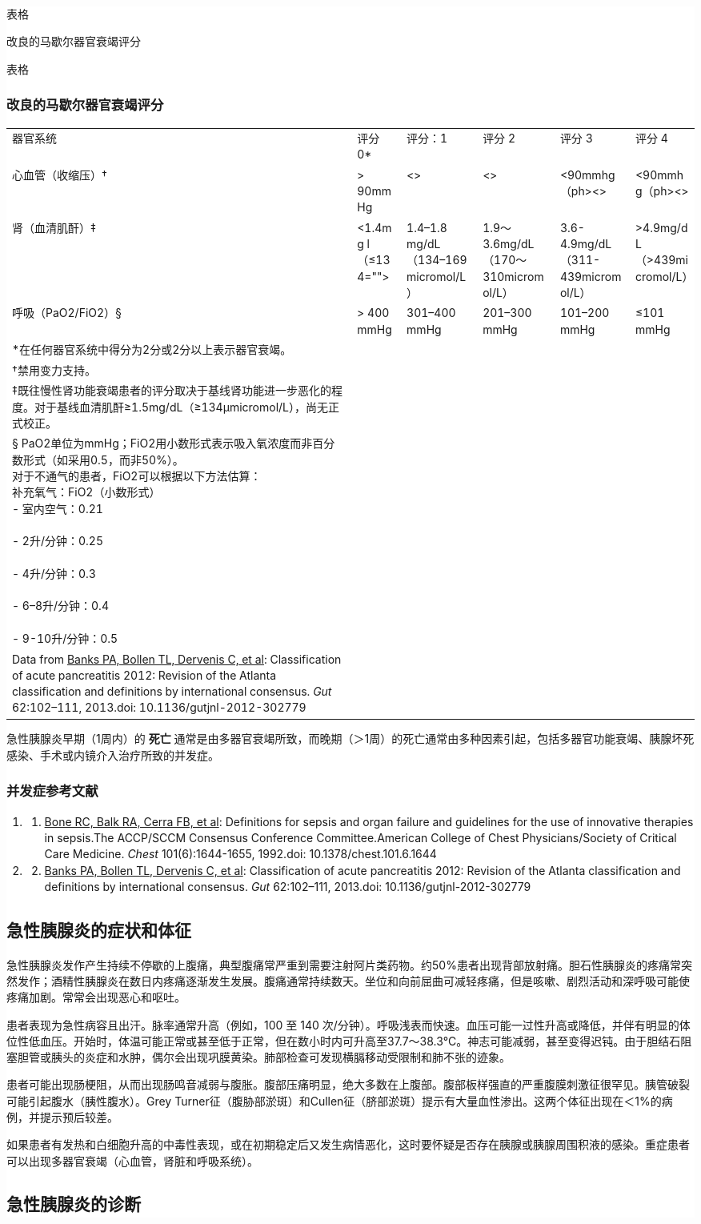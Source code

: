 表格

改良的马歇尔器官衰竭评分

表格

### 改良的马歇尔器官衰竭评分

|     |     |     |     |     |     |
| --- | --- | --- | --- | --- | --- |
| 器官系统 | 评分 0\* | 评分：1 | 评分 2 | 评分 3 | 评分 4 |
| 心血管（收缩压）† | \> 90mmHg | <> | <> | <90mmhg（ph><> | <90mmhg（ph><> |
| 肾（血清肌酐）‡ | <1.4mg l（≤134=""> | 1.4–1.8 mg/dL（134–169 micromol/L） | 1.9～3.6mg/dL（170～310micromol/L） | 3.6-4.9mg/dL（311-439micromol/L） | >4.9mg/dL（>439micromol/L） |
| 呼吸（PaO2/FiO2）§ | \> 400 mmHg | 301–400 mmHg | 201–300 mmHg | 101–200 mmHg | ≤101 mmHg |
| \*在任何器官系统中得分为2分或2分以上表示器官衰竭。 |
| †禁用变力支持。 |
| ‡既往慢性肾功能衰竭患者的评分取决于基线肾功能进一步恶化的程度。对于基线血清肌酐≥1.5mg/dL（≥134µmicromol/L），尚无正式校正。 |
| § PaO2单位为mmHg；FiO2用小数形式表示吸入氧浓度而非百分数形式（如采用0.5，而非50%）。<br>对于不通气的患者，FiO2可以根据以下方法估算：<br>补充氧气：FiO2（小数形式）<br>- 室内空气：0.21<br>  <br>- 2升/分钟：0.25<br>  <br>- 4升/分钟：0.3<br>  <br>- 6–8升/分钟：0.4<br>  <br>- 9-10升/分钟：0.5 |
| Data from [Banks PA, Bollen TL, Dervenis C, et al](https://www.ncbi.nlm.nih.gov/pubmed/23100216): Classification of acute pancreatitis 2012: Revision of the Atlanta classification and definitions by international consensus. _Gut_ 62:102–111, 2013.doi: 10.1136/gutjnl-2012-302779 |

急性胰腺炎早期（1周内）的 **死亡** 通常是由多器官衰竭所致，而晚期（＞1周）的死亡通常由多种因素引起，包括多器官功能衰竭、胰腺坏死感染、手术或内镜介入治疗所致的并发症。

### 并发症参考文献

1. 1. [Bone RC, Balk RA, Cerra FB, et al](https://pubmed.ncbi.nlm.nih.gov/1303622/): Definitions for sepsis and organ failure and guidelines for the use of innovative therapies in sepsis.The ACCP/SCCM Consensus Conference Committee.American College of Chest Physicians/Society of Critical Care Medicine. _Chest_ 101(6):1644-1655, 1992.doi: 10.1378/chest.101.6.1644

2. 2. [Banks PA, Bollen TL, Dervenis C, et al](https://www.ncbi.nlm.nih.gov/pubmed/23100216): Classification of acute pancreatitis 2012: Revision of the Atlanta classification and definitions by international consensus. _Gut_ 62:102–111, 2013.doi: 10.1136/gutjnl-2012-302779


## 急性胰腺炎的症状和体征

急性胰腺炎发作产生持续不停歇的上腹痛，典型腹痛常严重到需要注射阿片类药物。约50%患者出现背部放射痛。胆石性胰腺炎的疼痛常突然发作；酒精性胰腺炎在数日内疼痛逐渐发生发展。腹痛通常持续数天。坐位和向前屈曲可减轻疼痛，但是咳嗽、剧烈活动和深呼吸可能使疼痛加剧。常常会出现恶心和呕吐。

患者表现为急性病容且出汗。脉率通常升高（例如，100 至 140 次/分钟）。呼吸浅表而快速。血压可能一过性升高或降低，并伴有明显的体位性低血压。开始时，体温可能正常或甚至低于正常，但在数小时内可升高至37.7～38.3°C。神志可能减弱，甚至变得迟钝。由于胆结石阻塞胆管或胰头的炎症和水肿，偶尔会出现巩膜黄染。肺部检查可发现横膈移动受限制和肺不张的迹象。

患者可能出现肠梗阻，从而出现肠鸣音减弱与腹胀。腹部压痛明显，绝大多数在上腹部。腹部板样强直的严重腹膜刺激征很罕见。胰管破裂可能引起腹水（胰性腹水）。Grey Turner征（腹胁部淤斑）和Cullen征（脐部淤斑）提示有大量血性渗出。这两个体征出现在＜1%的病例，并提示预后较差。

如果患者有发热和白细胞升高的中毒性表现，或在初期稳定后又发生病情恶化，这时要怀疑是否存在胰腺或胰腺周围积液的感染。重症患者可以出现多器官衰竭（心血管，肾脏和呼吸系统）。

## 急性胰腺炎的诊断
